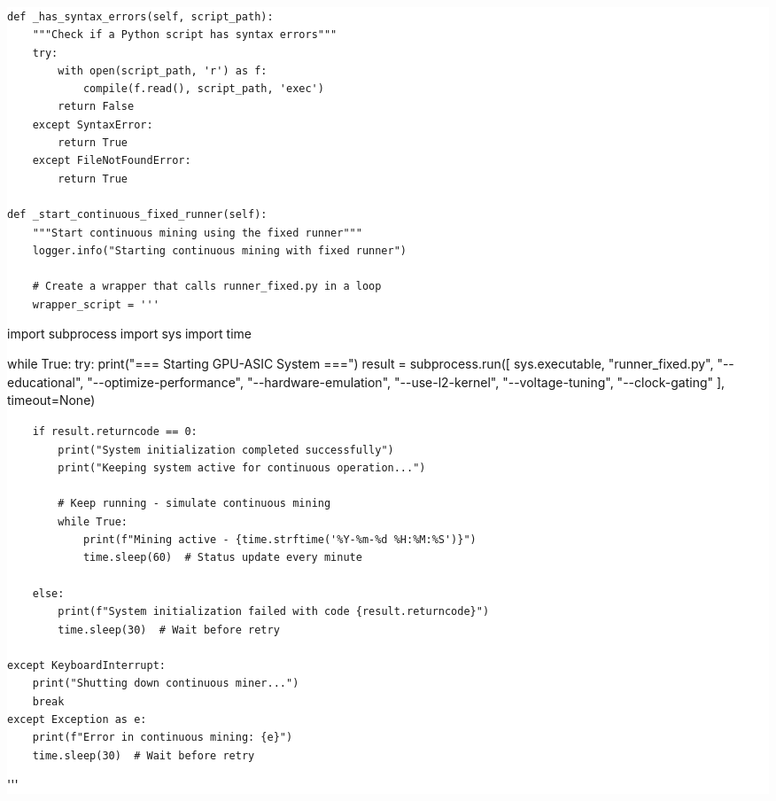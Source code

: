     def _has_syntax_errors(self, script_path):
        """Check if a Python script has syntax errors"""
        try:
            with open(script_path, 'r') as f:
                compile(f.read(), script_path, 'exec')
            return False
        except SyntaxError:
            return True
        except FileNotFoundError:
            return True
            
    def _start_continuous_fixed_runner(self):
        """Start continuous mining using the fixed runner"""
        logger.info("Starting continuous mining with fixed runner")
        
        # Create a wrapper that calls runner_fixed.py in a loop
        wrapper_script = '''
import subprocess
import sys
import time

while True:
    try:
        print("=== Starting GPU-ASIC System ===")
        result = subprocess.run([
            sys.executable, "runner_fixed.py",
            "--educational", "--optimize-performance", 
            "--hardware-emulation", "--use-l2-kernel",
            "--voltage-tuning", "--clock-gating"
        ], timeout=None)
        
        if result.returncode == 0:
            print("System initialization completed successfully")
            print("Keeping system active for continuous operation...")
            
            # Keep running - simulate continuous mining
            while True:
                print(f"Mining active - {time.strftime('%Y-%m-%d %H:%M:%S')}")
                time.sleep(60)  # Status update every minute
                
        else:
            print(f"System initialization failed with code {result.returncode}")
            time.sleep(30)  # Wait before retry
            
    except KeyboardInterrupt:
        print("Shutting down continuous miner...")
        break
    except Exception as e:
        print(f"Error in continuous mining: {e}")
        time.sleep(30)  # Wait before retry
'''
        